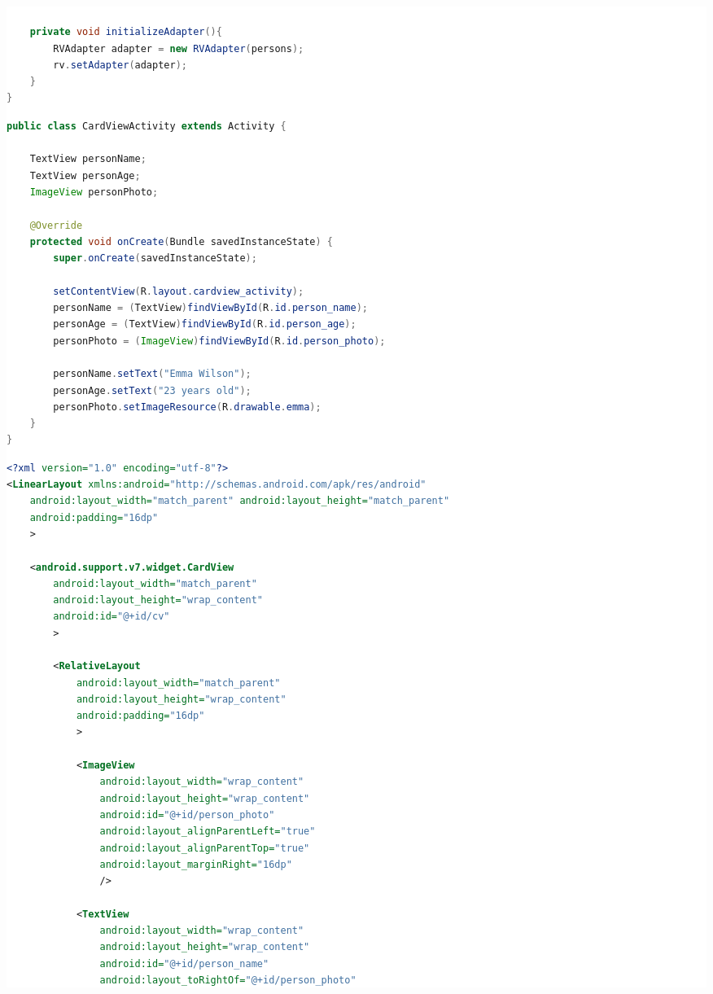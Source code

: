```java

    private void initializeAdapter(){
        RVAdapter adapter = new RVAdapter(persons);
        rv.setAdapter(adapter);
    }
}
```

```java
public class CardViewActivity extends Activity {

    TextView personName;
    TextView personAge;
    ImageView personPhoto;

    @Override
    protected void onCreate(Bundle savedInstanceState) {
        super.onCreate(savedInstanceState);

        setContentView(R.layout.cardview_activity);
        personName = (TextView)findViewById(R.id.person_name);
        personAge = (TextView)findViewById(R.id.person_age);
        personPhoto = (ImageView)findViewById(R.id.person_photo);

        personName.setText("Emma Wilson");
        personAge.setText("23 years old");
        personPhoto.setImageResource(R.drawable.emma);
    }
}
```

```xml
<?xml version="1.0" encoding="utf-8"?>
<LinearLayout xmlns:android="http://schemas.android.com/apk/res/android"
    android:layout_width="match_parent" android:layout_height="match_parent"
    android:padding="16dp"
    >

    <android.support.v7.widget.CardView
        android:layout_width="match_parent"
        android:layout_height="wrap_content"
        android:id="@+id/cv"
        >

        <RelativeLayout
            android:layout_width="match_parent"
            android:layout_height="wrap_content"
            android:padding="16dp"
            >

            <ImageView
                android:layout_width="wrap_content"
                android:layout_height="wrap_content"
                android:id="@+id/person_photo"
                android:layout_alignParentLeft="true"
                android:layout_alignParentTop="true"
                android:layout_marginRight="16dp"
                />

            <TextView
                android:layout_width="wrap_content"
                android:layout_height="wrap_content"
                android:id="@+id/person_name"
                android:layout_toRightOf="@+id/person_photo"
```